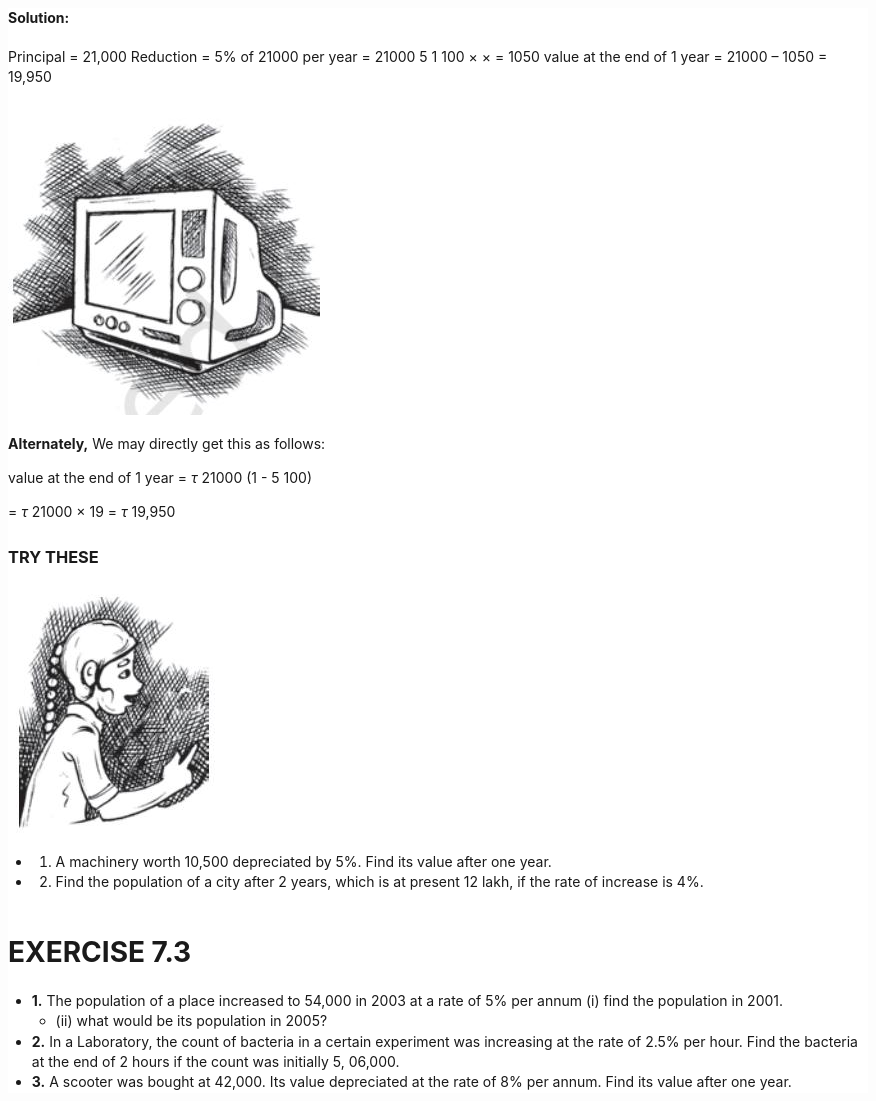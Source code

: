 #### Solution:

Principal = 21,000 Reduction = 5% of 21000 per year = 21000 5 1 100 × × = 1050 value at the end of 1 year = 21000 – 1050 = 19,950

![](_page_11_Picture_5.jpeg)

**Alternately,** We may directly get this as follows:

value at the end of 1 year = $\tau$ 21000 (1 - 5 100)  
  
= $\tau$ 21000 $\times$ 19 = $\tau$ 19,950

### TRY THESE

![](_page_11_Picture_10.jpeg)

- 1. A machinery worth 10,500 depreciated by 5%. Find its value after one year.
- 2. Find the population of a city after 2 years, which is at present 12 lakh, if the rate of increase is 4%.

# EXERCISE 7.3

- **1.** The population of a place increased to 54,000 in 2003 at a rate of 5% per annum (i) find the population in 2001.
	- (ii) what would be its population in 2005?
- **2.** In a Laboratory, the count of bacteria in a certain experiment was increasing at the rate of 2.5% per hour. Find the bacteria at the end of 2 hours if the count was initially 5, 06,000.
- **3.** A scooter was bought at 42,000. Its value depreciated at the rate of 8% per annum. Find its value after one year.
